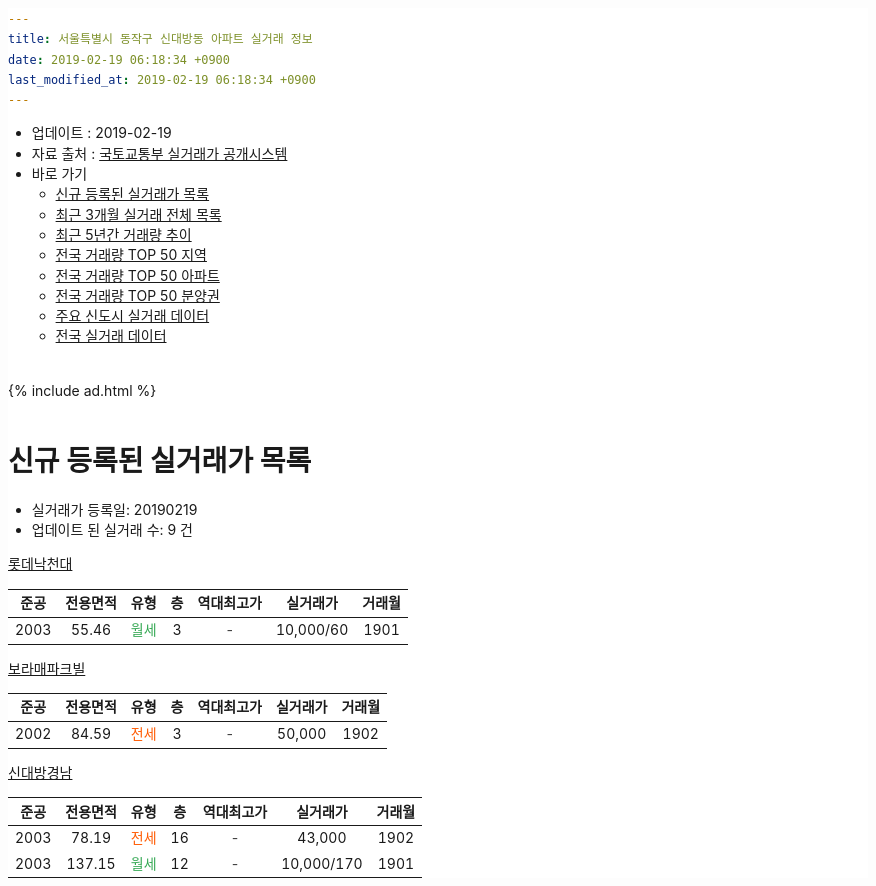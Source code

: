 ```yaml
---
title: 서울특별시 동작구 신대방동 아파트 실거래 정보
date: 2019-02-19 06:18:34 +0900
last_modified_at: 2019-02-19 06:18:34 +0900
---
```


* 업데이트 : 2019-02-19
* 자료 출처 : [국토교통부 실거래가 공개시스템](http://rt.molit.go.kr)
* 바로 가기
    * [신규 등록된 실거래가 목록](#신규-등록된-실거래가-목록)
    * [최근 3개월 실거래 전체 목록](#최근-3개월-실거래-전체-목록)
    * [최근 5년간 거래량 추이](#최근-5년간-거래량-추이)
    * [전국 거래량 TOP 50 지역](https://ayogom.github.io/apt-trade-info/최근-3개월-전국에서-가장-거래가-많이-발생한-지역)
    * [전국 거래량 TOP 50 아파트](https://ayogom.github.io/apt-trade-info/최근-3개월-전국에서-가장-거래가-많이-발생한-아파트)
    * [전국 거래량 TOP 50 분양권](https://ayogom.github.io/apt-trade-info/최근-3개월-전국에서-가장-거래가-많이-발생한-분양권)
    * [주요 신도시 실거래 데이터](https://ayogom.github.io/apt-trade-info/주요-신도시)
    * [전국 실거래 데이터](https://ayogom.github.io/apt-trade-info/전국)
<br>
{% include ad.html %}
<br>

# 신규 등록된 실거래가 목록
* 실거래가 등록일: 20190219
* 업데이트 된 실거래 수: 9 건


[롯데낙천대](https://search.naver.com/search.naver?query=%EC%84%9C%EC%9A%B8%ED%8A%B9%EB%B3%84%EC%8B%9C+%EB%8F%99%EC%9E%91%EA%B5%AC+%EC%8B%A0%EB%8C%80%EB%B0%A9%EB%8F%99+%EB%A1%AF%EB%8D%B0%EB%82%99%EC%B2%9C%EB%8C%80)

|준공|전용면적|유형|층|역대최고가|실거래가|거래월|
|:---:|:---:|:---:|:---:|:---:|:---:|:---:|
|2003|55.46|<span style="color:#34a853">월세</span>|3|<span style="color:#444444">-</span>|10,000/60|1901|

[보라매파크빌](https://search.naver.com/search.naver?query=%EC%84%9C%EC%9A%B8%ED%8A%B9%EB%B3%84%EC%8B%9C+%EB%8F%99%EC%9E%91%EA%B5%AC+%EC%8B%A0%EB%8C%80%EB%B0%A9%EB%8F%99+%EB%B3%B4%EB%9D%BC%EB%A7%A4%ED%8C%8C%ED%81%AC%EB%B9%8C)

|준공|전용면적|유형|층|역대최고가|실거래가|거래월|
|:---:|:---:|:---:|:---:|:---:|:---:|:---:|
|2002|84.59|<span style="color:#ff5a00">전세</span>|3|<span style="color:#444444">-</span>|50,000|1902|

[신대방경남](https://search.naver.com/search.naver?query=%EC%84%9C%EC%9A%B8%ED%8A%B9%EB%B3%84%EC%8B%9C+%EB%8F%99%EC%9E%91%EA%B5%AC+%EC%8B%A0%EB%8C%80%EB%B0%A9%EB%8F%99+%EC%8B%A0%EB%8C%80%EB%B0%A9%EA%B2%BD%EB%82%A8)

|준공|전용면적|유형|층|역대최고가|실거래가|거래월|
|:---:|:---:|:---:|:---:|:---:|:---:|:---:|
|2003|78.19|<span style="color:#ff5a00">전세</span>|16|<span style="color:#444444">-</span>|43,000|1902|
|2003|137.15|<span style="color:#34a853">월세</span>|12|<span style="color:#444444">-</span>|10,000/170|1901|
